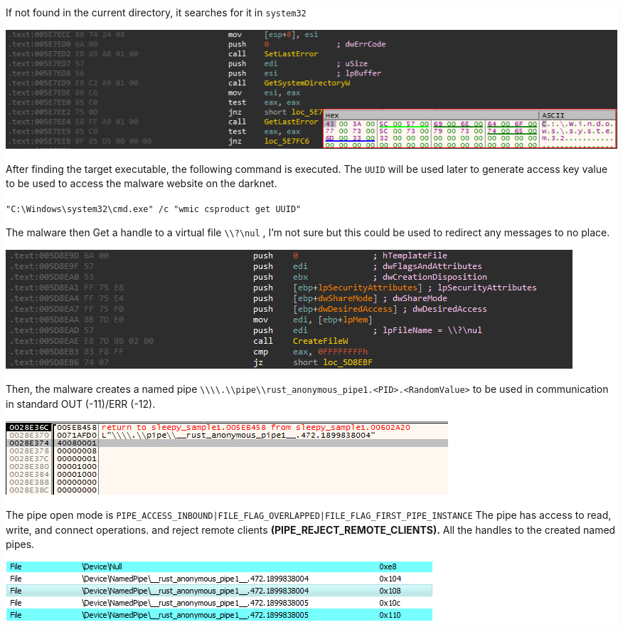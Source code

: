 If not found in the current directory, it searches for it in `system32`

![Untitled](img/Untitled%2010.png)

After finding the target executable, the following command is executed.  The `UUID` will be used later to generate access key value to be used to access the malware website on the darknet. 

```
"C:\Windows\system32\cmd.exe" /c "wmic csproduct get UUID"
```

The malware then Get a handle to a virtual file `\\?\nul` , I’m not sure but this could be used to redirect any messages to no place. 

![Untitled](img/Untitled%2011.png)

Then, the malware creates a named pipe `\\\\.\\pipe\\rust_anonymous_pipe1.<PID>.<RandomValue>`  to be used in communication in standard OUT (-11)/ERR (-12).  

![Untitled](img/Untitled%2012.png)

The pipe open mode is `PIPE_ACCESS_INBOUND|FILE_FLAG_OVERLAPPED|FILE_FLAG_FIRST_PIPE_INSTANCE` The pipe has access to read, write, and connect operations. and reject remote clients **(PIPE_REJECT_REMOTE_CLIENTS).**  All the handles to the created named pipes.

![Untitled](img/Untitled%2013.png)
